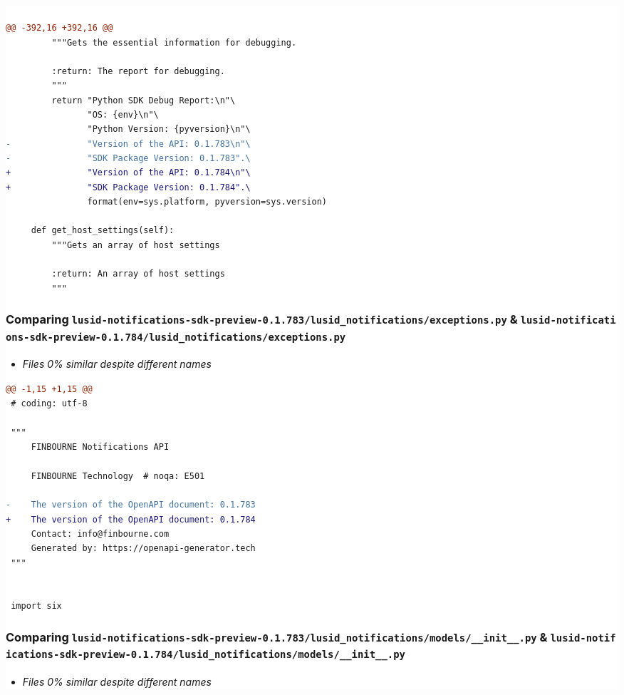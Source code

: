 ```diff
 
@@ -392,16 +392,16 @@
         """Gets the essential information for debugging.
 
         :return: The report for debugging.
         """
         return "Python SDK Debug Report:\n"\
                "OS: {env}\n"\
                "Python Version: {pyversion}\n"\
-               "Version of the API: 0.1.783\n"\
-               "SDK Package Version: 0.1.783".\
+               "Version of the API: 0.1.784\n"\
+               "SDK Package Version: 0.1.784".\
                format(env=sys.platform, pyversion=sys.version)
 
     def get_host_settings(self):
         """Gets an array of host settings
 
         :return: An array of host settings
         """
```

### Comparing `lusid-notifications-sdk-preview-0.1.783/lusid_notifications/exceptions.py` & `lusid-notifications-sdk-preview-0.1.784/lusid_notifications/exceptions.py`

 * *Files 0% similar despite different names*

```diff
@@ -1,15 +1,15 @@
 # coding: utf-8
 
 """
     FINBOURNE Notifications API
 
     FINBOURNE Technology  # noqa: E501
 
-    The version of the OpenAPI document: 0.1.783
+    The version of the OpenAPI document: 0.1.784
     Contact: info@finbourne.com
     Generated by: https://openapi-generator.tech
 """
 
 
 import six
```

### Comparing `lusid-notifications-sdk-preview-0.1.783/lusid_notifications/models/__init__.py` & `lusid-notifications-sdk-preview-0.1.784/lusid_notifications/models/__init__.py`

 * *Files 0% similar despite different names*
